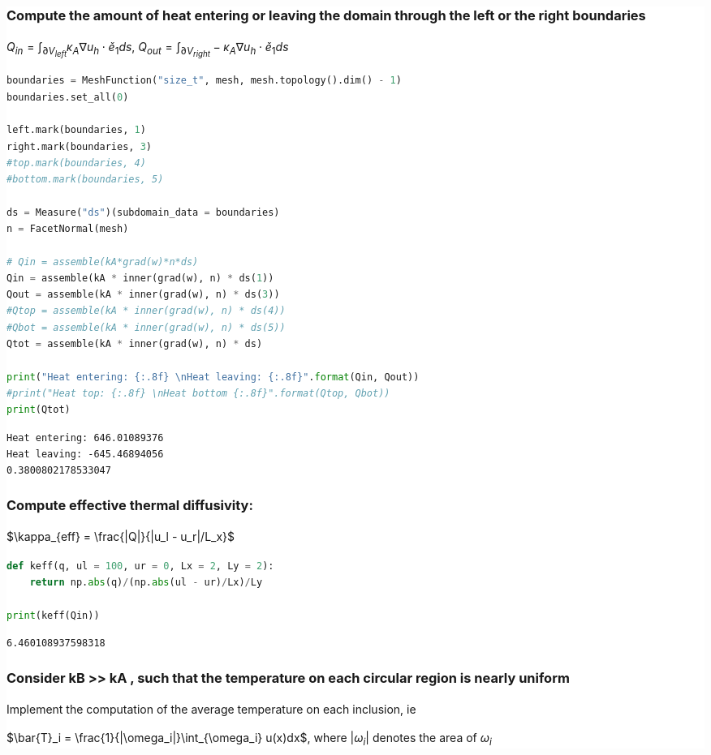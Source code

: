 

### Compute the amount of heat entering or leaving the domain through the left or the right boundaries
$Q_{in} = \int_{\partial V_{left}} \kappa_A \nabla u_h \cdot \check{e}_1 ds$, $Q_{out} = \int_{\partial V_{right}} -\kappa_A \nabla u_h \cdot \check{e}_1 ds$


```python
boundaries = MeshFunction("size_t", mesh, mesh.topology().dim() - 1)
boundaries.set_all(0)

left.mark(boundaries, 1)
right.mark(boundaries, 3)
#top.mark(boundaries, 4)
#bottom.mark(boundaries, 5)

ds = Measure("ds")(subdomain_data = boundaries)
n = FacetNormal(mesh)

# Qin = assemble(kA*grad(w)*n*ds)
Qin = assemble(kA * inner(grad(w), n) * ds(1))
Qout = assemble(kA * inner(grad(w), n) * ds(3))
#Qtop = assemble(kA * inner(grad(w), n) * ds(4))
#Qbot = assemble(kA * inner(grad(w), n) * ds(5))
Qtot = assemble(kA * inner(grad(w), n) * ds)

print("Heat entering: {:.8f} \nHeat leaving: {:.8f}".format(Qin, Qout))
#print("Heat top: {:.8f} \nHeat bottom {:.8f}".format(Qtop, Qbot))
print(Qtot)
```

    Heat entering: 646.01089376 
    Heat leaving: -645.46894056
    0.3800802178533047


### Compute effective thermal diffusivity: 
$\kappa_{eff} = \frac{|Q|}{|u_l - u_r|/L_x}$


```python
def keff(q, ul = 100, ur = 0, Lx = 2, Ly = 2):
    return np.abs(q)/(np.abs(ul - ur)/Lx)/Ly

print(keff(Qin))
```

    6.460108937598318


###  Consider kB >> kA , such that the temperature on each circular region is nearly uniform
Implement the computation of the average temperature on each inclusion, ie

$\bar{T}_i = \frac{1}{|\omega_i|}\int_{\omega_i} u(x)dx$, where $|\omega_i|$ denotes the area of $\omega_i$
